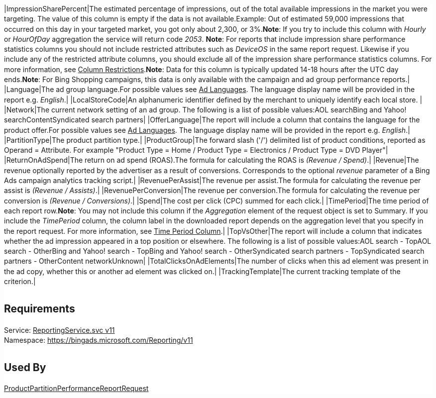 |<a name="impressionsharepercent"></a>ImpressionSharePercent|The estimated percentage of impressions, out of the total available impressions in the market you were targeting. The value of this column is empty if the data is not available.Example: Out of estimated 59,000 impressions that occurred on this day in your targeted market, you got only about 2,300, or 3%.**Note**: If you try to include this column with *Hourly* or *HourOfDay* aggregation the service will return code *2053*. **Note**: For reports that include impression share performance statistics columns you should not include restricted attributes such as *DeviceOS* in the same report request. Likewise if you include any of the restricted attribute columns, you should exclude all of the impression share performance statistics columns. For more information, see [Column Restrictions](http://go.microsoft.com/fwlink/?LinkID=627131).**Note**: Data for this column is typically updated 14-18 hours after the UTC day ends.**Note**: For Bing Shopping campaigns, this data is only available with the campaign and ad group performance reports.|
|<a name="language"></a>Language|The ad group language.For possible values see [Ad Languages](~/guides/ad-languages.md). The language display name will be provided in the report e.g. *English*.|
|<a name="localstorecode"></a>LocalStoreCode|An alphanumeric identifier defined by the merchant to uniquely identify each local store. |
|<a name="network"></a>Network|The current network setting of an ad group. The following is a list of possible values:AOL searchBing and Yahoo! searchContentSyndicated search partners|
|<a name="offerlanguage"></a>OfferLanguage|The report will include a column that contains the language for the product offer.For possible values see [Ad Languages](~/guides/ad-languages.md). The language display name will be provided in the report e.g. *English*.|
|<a name="partitiontype"></a>PartitionType|The product partition type.|
|<a name="productgroup"></a>ProductGroup|The forward slash ('/') delimited list of product conditions, reported as Operand = Attribute. For example "Product Type = Home / Product Type = Electronics / Product Type = DVD Player"|
|<a name="returnonadspend"></a>ReturnOnAdSpend|The return on ad spend (ROAS).The formula for calculating the ROAS is *(Revenue / Spend)*.|
|<a name="revenue"></a>Revenue|The revenue optionally reported by the advertiser as a result of conversions. Corresponds to the optional *revenue* parameter of a Bing Ads campaign analytics tracking script.|
|<a name="revenueperassist"></a>RevenuePerAssist|The revenue per assist.The formula for calculating the revenue per assist is *(Revenue / Assists)*.|
|<a name="revenueperconversion"></a>RevenuePerConversion|The revenue per conversion.The formula for calculating the revenue per conversion is *(Revenue / Conversions)*.|
|<a name="spend"></a>Spend|The cost per click (CPC) summed for each click.|
|<a name="timeperiod"></a>TimePeriod|The time period of each report row.**Note**: You may not include this column if the *Aggregation* element of the request object is set to Summary. If you include the *TimePeriod* column, the column label in the downloaded report depends on the aggregation level that you specify in the report request. For more information, see [Time Period Column](~/guides/reports.md#timeperiod).|
|<a name="topvsother"></a>TopVsOther|The report will include a column that indicates whether the ad impression appeared in a top position or elsewhere. The following is a list of possible values:AOL search - TopAOL search - OtherBing and Yahoo! search - TopBing and Yahoo! search - OtherSyndicated search partners - TopSyndicated search partners - OtherContent networkUnknown|
|<a name="totalclicksonadelements"></a>TotalClicksOnAdElements|The number of clicks when this ad element was present in the ad copy, whether this or another ad element was clicked on.|
|<a name="trackingtemplate"></a>TrackingTemplate|The current tracking template of the criterion.|

## Requirements
Service: [ReportingService.svc v11](https://reporting.api.bingads.microsoft.com/Api/Advertiser/Reporting/v11/ReportingService.svc)  
Namespace: https://bingads.microsoft.com/Reporting/v11  

## Used By
[ProductPartitionPerformanceReportRequest](productpartitionperformancereportrequest.md)  
